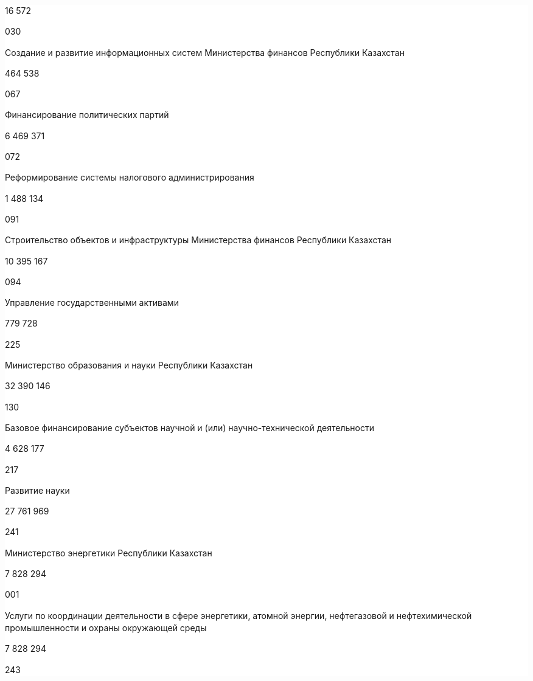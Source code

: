 16 572

030

Создание и развитие информационных систем Министерства финансов Республики Казахстан

464 538

067

Финансирование политических партий

6 469 371

072

Реформирование системы налогового администрирования

1 488 134

091

Строительство объектов и инфраструктуры Министерства финансов Республики Казахстан

10 395 167

094

Управление государственными активами

779 728

225

Министерство образования и науки Республики Казахстан

32 390 146

130

Базовое финансирование субъектов научной и (или) научно-технической деятельности

4 628 177

217

Развитие науки 

27 761 969

241

Министерство энергетики Республики Казахстан

7 828 294

001

Услуги по координации деятельности в сфере энергетики, атомной энергии, нефтегазовой и нефтехимической промышленности и охраны окружающей среды

7 828 294

243
